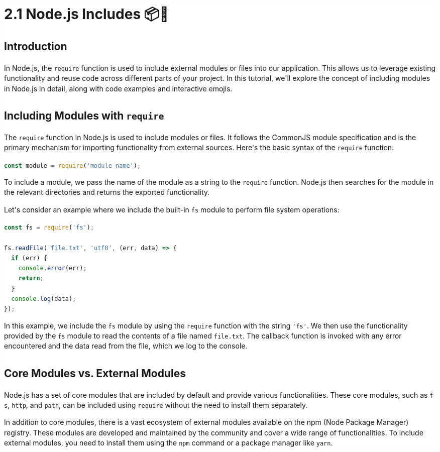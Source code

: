 # **2.1 Node.js Includes** 📦🔗

## **Introduction**

In Node.js, the `require` function is used to include external modules or files into our application. This allows us to leverage existing functionality and reuse code across different parts of your project. In this tutorial, we'll explore the concept of including modules in Node.js in detail, along with code examples and interactive emojis.

## **Including Modules with `require`**

The `require` function in Node.js is used to include modules or files. It follows the CommonJS module specification and is the primary mechanism for importing functionality from external sources. Here's the basic syntax of the `require` function:

```javascript
const module = require('module-name');
```

To include a module, we pass the name of the module as a string to the `require` function. Node.js then searches for the module in the relevant directories and returns the exported functionality.

Let's consider an example where we include the built-in `fs` module to perform file system operations:

```javascript
const fs = require('fs');

fs.readFile('file.txt', 'utf8', (err, data) => {
  if (err) {
    console.error(err);
    return;
  }
  console.log(data);
});
```

In this example, we include the `fs` module by using the `require` function with the string `'fs'`. We then use the functionality provided by the `fs` module to read the contents of a file named `file.txt`. The callback function is invoked with any error encountered and the data read from the file, which we log to the console.

## **Core Modules vs. External Modules**

Node.js has a set of core modules that are included by default and provide various functionalities. These core modules, such as `fs`, `http`, and `path`, can be included using `require` without the need to install them separately.

In addition to core modules, there is a vast ecosystem of external modules available on the npm (Node Package Manager) registry. These modules are developed and maintained by the community and cover a wide range of functionalities. To include external modules, you need to install them using the `npm` command or a package manager like `yarn`.
